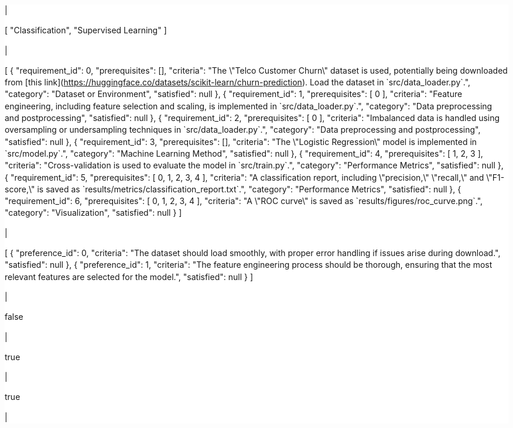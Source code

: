 

 | 

\[ "Classification", "Supervised Learning" \]



 | 

\[ { "requirement\_id": 0, "prerequisites": \[\], "criteria": "The \\"Telco Customer Churn\\" dataset is used, potentially being downloaded from \[this link\](https://huggingface.co/datasets/scikit-learn/churn-prediction). Load the dataset in \`src/data\_loader.py\`.", "category": "Dataset or Environment", "satisfied": null }, { "requirement\_id": 1, "prerequisites": \[ 0 \], "criteria": "Feature engineering, including feature selection and scaling, is implemented in \`src/data\_loader.py\`.", "category": "Data preprocessing and postprocessing", "satisfied": null }, { "requirement\_id": 2, "prerequisites": \[ 0 \], "criteria": "Imbalanced data is handled using oversampling or undersampling techniques in \`src/data\_loader.py\`.", "category": "Data preprocessing and postprocessing", "satisfied": null }, { "requirement\_id": 3, "prerequisites": \[\], "criteria": "The \\"Logistic Regression\\" model is implemented in \`src/model.py\`.", "category": "Machine Learning Method", "satisfied": null }, { "requirement\_id": 4, "prerequisites": \[ 1, 2, 3 \], "criteria": "Cross-validation is used to evaluate the model in \`src/train.py\`.", "category": "Performance Metrics", "satisfied": null }, { "requirement\_id": 5, "prerequisites": \[ 0, 1, 2, 3, 4 \], "criteria": "A classification report, including \\"precision,\\" \\"recall,\\" and \\"F1-score,\\" is saved as \`results/metrics/classification\_report.txt\`.", "category": "Performance Metrics", "satisfied": null }, { "requirement\_id": 6, "prerequisites": \[ 0, 1, 2, 3, 4 \], "criteria": "A \\"ROC curve\\" is saved as \`results/figures/roc\_curve.png\`.", "category": "Visualization", "satisfied": null } \]



 | 

\[ { "preference\_id": 0, "criteria": "The dataset should load smoothly, with proper error handling if issues arise during download.", "satisfied": null }, { "preference\_id": 1, "criteria": "The feature engineering process should be thorough, ensuring that the most relevant features are selected for the model.", "satisfied": null } \]



 | 

false



 | 

true



 | 

true



 | 
